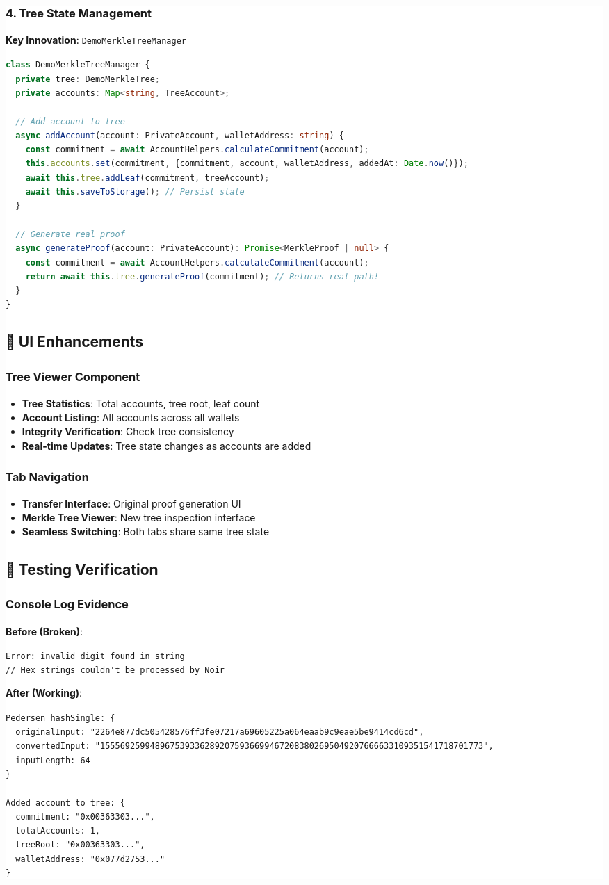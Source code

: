 ### **4. Tree State Management**

**Key Innovation**: `DemoMerkleTreeManager`
```typescript
class DemoMerkleTreeManager {
  private tree: DemoMerkleTree;
  private accounts: Map<string, TreeAccount>;
  
  // Add account to tree
  async addAccount(account: PrivateAccount, walletAddress: string) {
    const commitment = await AccountHelpers.calculateCommitment(account);
    this.accounts.set(commitment, {commitment, account, walletAddress, addedAt: Date.now()});
    await this.tree.addLeaf(commitment, treeAccount);
    await this.saveToStorage(); // Persist state
  }
  
  // Generate real proof
  async generateProof(account: PrivateAccount): Promise<MerkleProof | null> {
    const commitment = await AccountHelpers.calculateCommitment(account);
    return await this.tree.generateProof(commitment); // Returns real path!
  }
}
```

## 🎨 UI Enhancements

### **Tree Viewer Component**
- **Tree Statistics**: Total accounts, tree root, leaf count
- **Account Listing**: All accounts across all wallets  
- **Integrity Verification**: Check tree consistency
- **Real-time Updates**: Tree state changes as accounts are added

### **Tab Navigation**
- **Transfer Interface**: Original proof generation UI
- **Merkle Tree Viewer**: New tree inspection interface
- **Seamless Switching**: Both tabs share same tree state

## 🧪 Testing Verification

### **Console Log Evidence**

**Before (Broken)**:
```
Error: invalid digit found in string
// Hex strings couldn't be processed by Noir
```

**After (Working)**:
```
Pedersen hashSingle: {
  originalInput: "2264e877dc505428576ff3fe07217a69605225a064eaab9c9eae5be9414cd6cd",
  convertedInput: "15556925994896753933628920759366994672083802695049207666633109351541718701773",
  inputLength: 64
}

Added account to tree: {
  commitment: "0x00363303...",
  totalAccounts: 1,
  treeRoot: "0x00363303...",
  walletAddress: "0x077d2753..."
}
```
